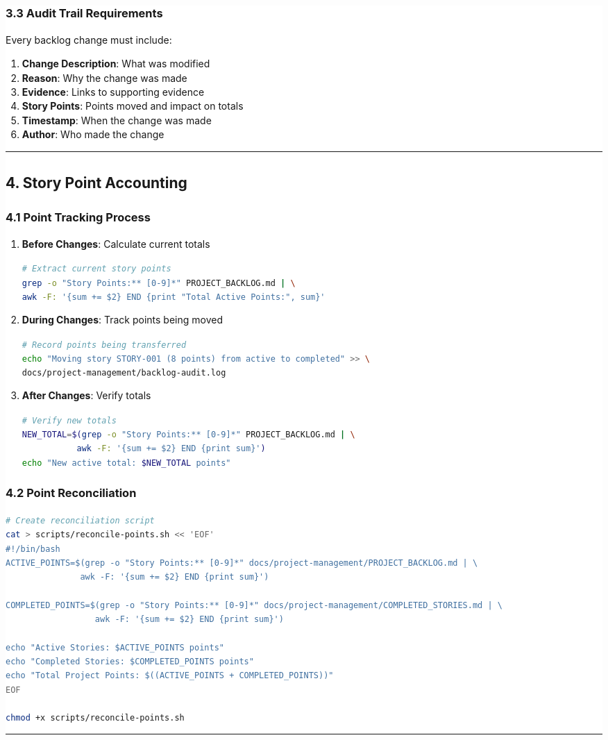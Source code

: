 ### 3.3 Audit Trail Requirements

Every backlog change must include:

1. **Change Description**: What was modified
2. **Reason**: Why the change was made
3. **Evidence**: Links to supporting evidence
4. **Story Points**: Points moved and impact on totals
5. **Timestamp**: When the change was made
6. **Author**: Who made the change

---

## 4. Story Point Accounting

### 4.1 Point Tracking Process

1. **Before Changes**: Calculate current totals
   ```bash
   # Extract current story points
   grep -o "Story Points:** [0-9]*" PROJECT_BACKLOG.md | \
   awk -F: '{sum += $2} END {print "Total Active Points:", sum}'
   ```

2. **During Changes**: Track points being moved
   ```bash
   # Record points being transferred
   echo "Moving story STORY-001 (8 points) from active to completed" >> \
   docs/project-management/backlog-audit.log
   ```

3. **After Changes**: Verify totals
   ```bash
   # Verify new totals
   NEW_TOTAL=$(grep -o "Story Points:** [0-9]*" PROJECT_BACKLOG.md | \
              awk -F: '{sum += $2} END {print sum}')
   echo "New active total: $NEW_TOTAL points"
   ```

### 4.2 Point Reconciliation

```bash
# Create reconciliation script
cat > scripts/reconcile-points.sh << 'EOF'
#!/bin/bash
ACTIVE_POINTS=$(grep -o "Story Points:** [0-9]*" docs/project-management/PROJECT_BACKLOG.md | \
               awk -F: '{sum += $2} END {print sum}')

COMPLETED_POINTS=$(grep -o "Story Points:** [0-9]*" docs/project-management/COMPLETED_STORIES.md | \
                  awk -F: '{sum += $2} END {print sum}')

echo "Active Stories: $ACTIVE_POINTS points"
echo "Completed Stories: $COMPLETED_POINTS points"
echo "Total Project Points: $((ACTIVE_POINTS + COMPLETED_POINTS))"
EOF

chmod +x scripts/reconcile-points.sh
```

---